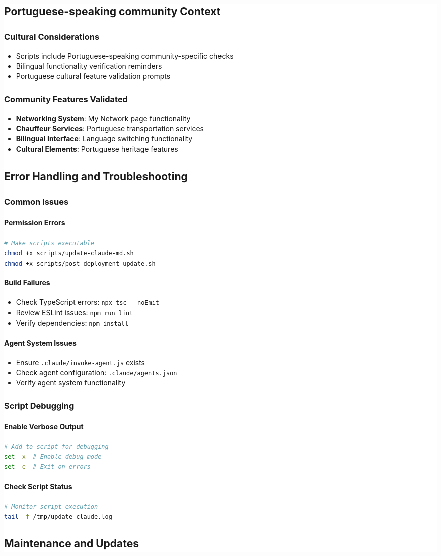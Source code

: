 ## Portuguese-speaking community Context

### Cultural Considerations
- Scripts include Portuguese-speaking community-specific checks
- Bilingual functionality verification reminders
- Portuguese cultural feature validation prompts

### Community Features Validated
- **Networking System**: My Network page functionality
- **Chauffeur Services**: Portuguese transportation services
- **Bilingual Interface**: Language switching functionality
- **Cultural Elements**: Portuguese heritage features

## Error Handling and Troubleshooting

### Common Issues

#### Permission Errors
```bash
# Make scripts executable
chmod +x scripts/update-claude-md.sh
chmod +x scripts/post-deployment-update.sh
```

#### Build Failures
- Check TypeScript errors: `npx tsc --noEmit`
- Review ESLint issues: `npm run lint`
- Verify dependencies: `npm install`

#### Agent System Issues
- Ensure `.claude/invoke-agent.js` exists
- Check agent configuration: `.claude/agents.json`
- Verify agent system functionality

### Script Debugging

#### Enable Verbose Output
```bash
# Add to script for debugging
set -x  # Enable debug mode
set -e  # Exit on errors
```

#### Check Script Status
```bash
# Monitor script execution
tail -f /tmp/update-claude.log
```

## Maintenance and Updates
